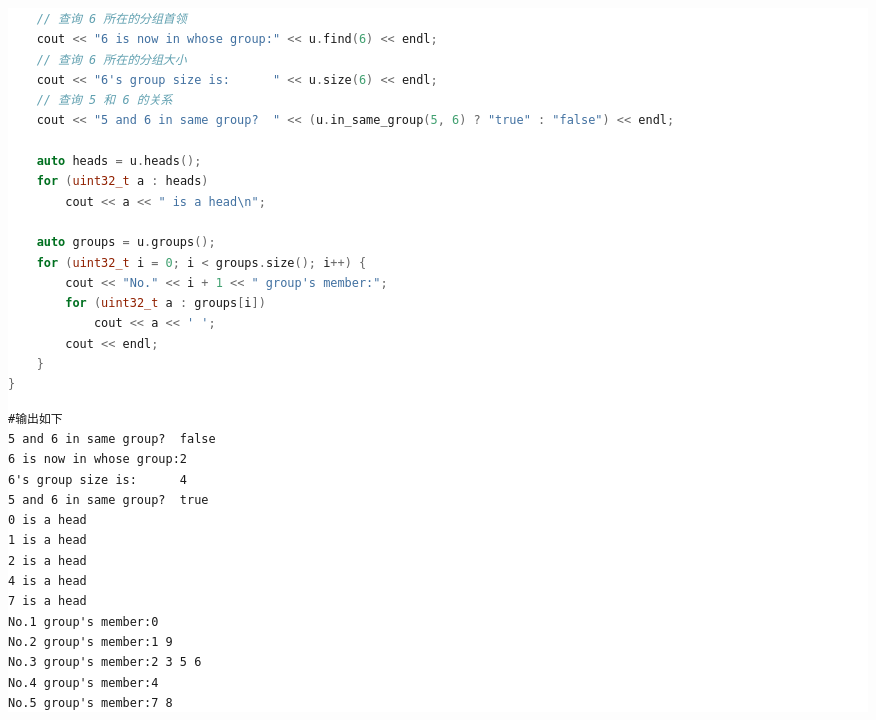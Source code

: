 ```c++
    // 查询 6 所在的分组首领
    cout << "6 is now in whose group:" << u.find(6) << endl;
    // 查询 6 所在的分组大小
    cout << "6's group size is:      " << u.size(6) << endl;
    // 查询 5 和 6 的关系
    cout << "5 and 6 in same group?  " << (u.in_same_group(5, 6) ? "true" : "false") << endl;

    auto heads = u.heads();
    for (uint32_t a : heads)
        cout << a << " is a head\n";

    auto groups = u.groups();
    for (uint32_t i = 0; i < groups.size(); i++) {
        cout << "No." << i + 1 << " group's member:";
        for (uint32_t a : groups[i])
            cout << a << ' ';
        cout << endl;
    }
}
```

```
#输出如下
5 and 6 in same group?  false
6 is now in whose group:2
6's group size is:      4
5 and 6 in same group?  true
0 is a head
1 is a head
2 is a head
4 is a head
7 is a head
No.1 group's member:0 
No.2 group's member:1 9 
No.3 group's member:2 3 5 6 
No.4 group's member:4 
No.5 group's member:7 8 

```

